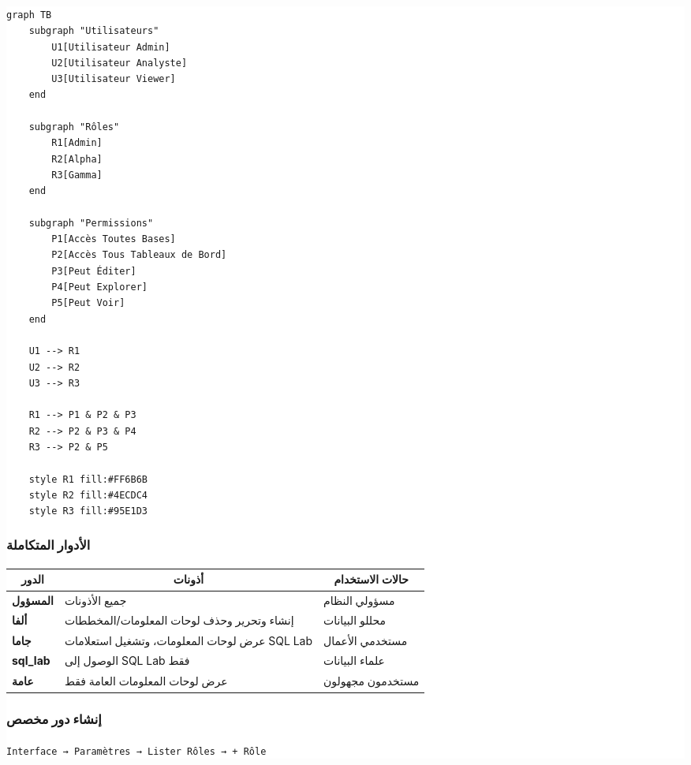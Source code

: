 ```mermaid
graph TB
    subgraph "Utilisateurs"
        U1[Utilisateur Admin]
        U2[Utilisateur Analyste]
        U3[Utilisateur Viewer]
    end
    
    subgraph "Rôles"
        R1[Admin]
        R2[Alpha]
        R3[Gamma]
    end
    
    subgraph "Permissions"
        P1[Accès Toutes Bases]
        P2[Accès Tous Tableaux de Bord]
        P3[Peut Éditer]
        P4[Peut Explorer]
        P5[Peut Voir]
    end
    
    U1 --> R1
    U2 --> R2
    U3 --> R3
    
    R1 --> P1 & P2 & P3
    R2 --> P2 & P3 & P4
    R3 --> P2 & P5
    
    style R1 fill:#FF6B6B
    style R2 fill:#4ECDC4
    style R3 fill:#95E1D3
```

### الأدوار المتكاملة

| الدور | أذونات | حالات الاستخدام |
|------|------------|-------------|
| **المسؤول** | جميع الأذونات | مسؤولي النظام |
| **ألفا** | إنشاء وتحرير وحذف لوحات المعلومات/المخططات | محللو البيانات |
| **جاما** | عرض لوحات المعلومات، وتشغيل استعلامات SQL Lab | مستخدمي الأعمال |
| **sql_lab** | الوصول إلى SQL Lab فقط | علماء البيانات |
| **عامة** | عرض لوحات المعلومات العامة فقط | مستخدمون مجهولون |

### إنشاء دور مخصص

```
Interface → Paramètres → Lister Rôles → + Rôle
```
